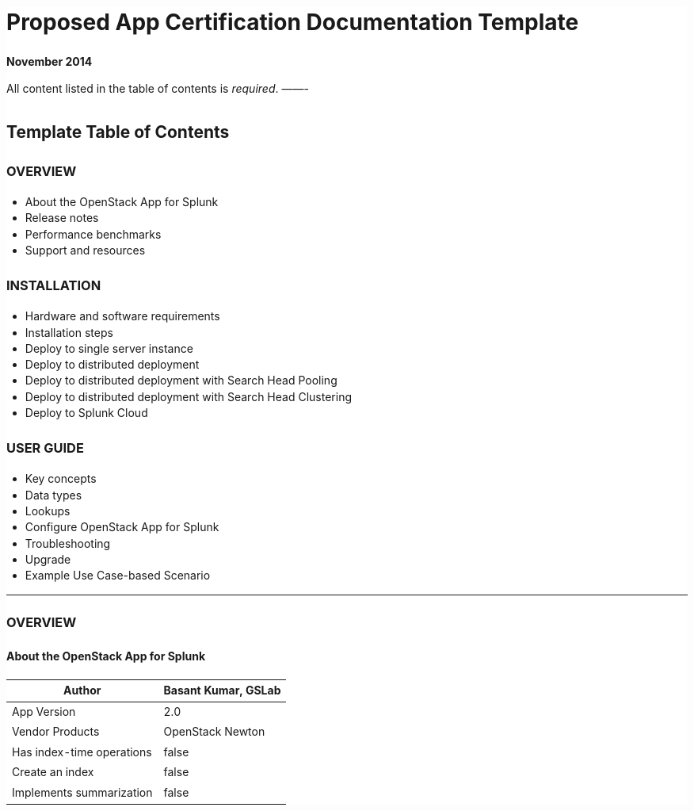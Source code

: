 # Proposed App Certification Documentation Template
**November 2014**

All content listed in the table of contents is _required_.
——-

## Template Table of Contents

### OVERVIEW

- About the OpenStack App for Splunk
- Release notes
- Performance benchmarks
- Support and resources

### INSTALLATION

- Hardware and software requirements
- Installation steps 
- Deploy to single server instance
- Deploy to distributed deployment
- Deploy to distributed deployment with Search Head Pooling
- Deploy to distributed deployment with Search Head Clustering
- Deploy to Splunk Cloud 


### USER GUIDE

- Key concepts
- Data types
- Lookups
- Configure OpenStack App for Splunk
- Troubleshooting
- Upgrade
- Example Use Case-based Scenario

---
### OVERVIEW

#### About the OpenStack App for Splunk

| Author | Basant Kumar, GSLab |
| --- | --- |
| App Version | 2.0 |
| Vendor Products | OpenStack Newton |
| Has index-time operations | false |
| Create an index | false |
| Implements summarization | false |
